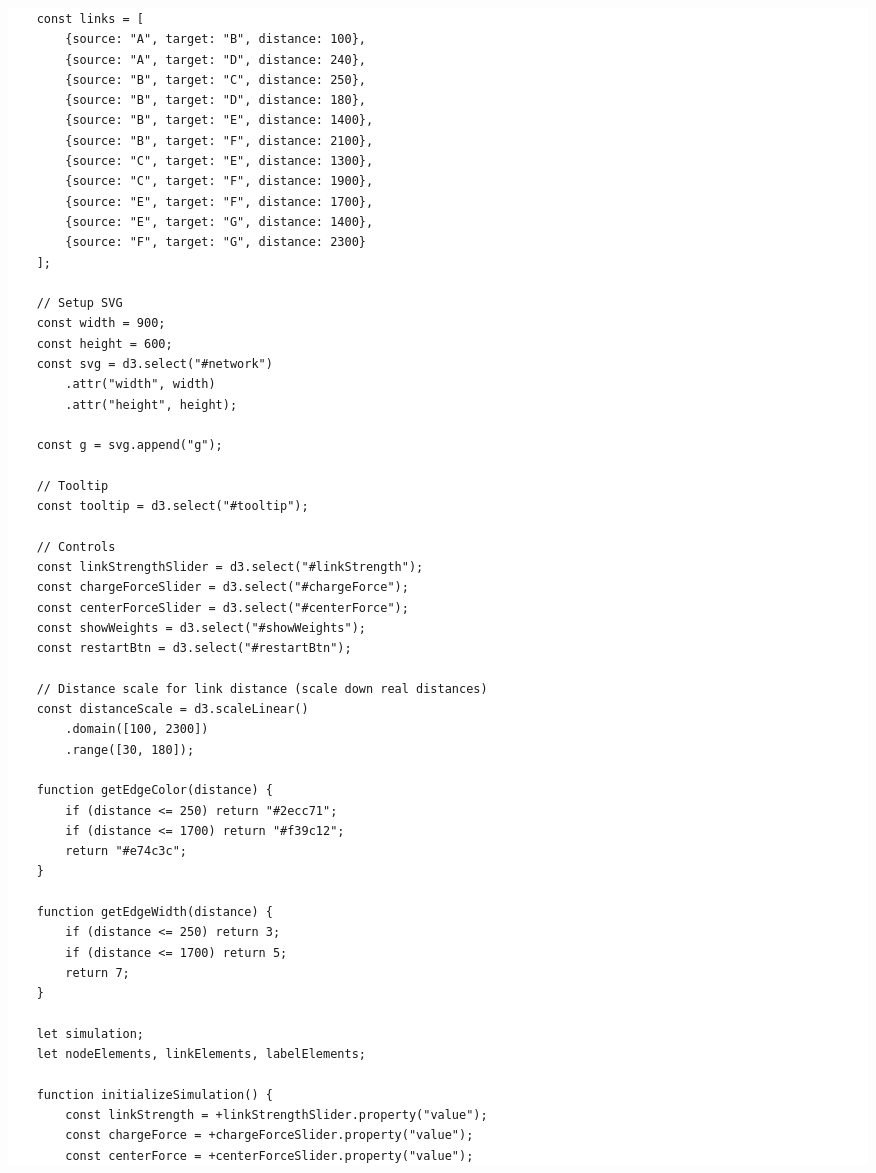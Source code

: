         const links = [
            {source: "A", target: "B", distance: 100},
            {source: "A", target: "D", distance: 240},
            {source: "B", target: "C", distance: 250},
            {source: "B", target: "D", distance: 180},
            {source: "B", target: "E", distance: 1400},
            {source: "B", target: "F", distance: 2100},
            {source: "C", target: "E", distance: 1300},
            {source: "C", target: "F", distance: 1900},
            {source: "E", target: "F", distance: 1700},
            {source: "E", target: "G", distance: 1400},
            {source: "F", target: "G", distance: 2300}
        ];

        // Setup SVG
        const width = 900;
        const height = 600;
        const svg = d3.select("#network")
            .attr("width", width)
            .attr("height", height);

        const g = svg.append("g");
        
        // Tooltip
        const tooltip = d3.select("#tooltip");

        // Controls
        const linkStrengthSlider = d3.select("#linkStrength");
        const chargeForceSlider = d3.select("#chargeForce");
        const centerForceSlider = d3.select("#centerForce");
        const showWeights = d3.select("#showWeights");
        const restartBtn = d3.select("#restartBtn");

        // Distance scale for link distance (scale down real distances)
        const distanceScale = d3.scaleLinear()
            .domain([100, 2300])
            .range([30, 180]);

        function getEdgeColor(distance) {
            if (distance <= 250) return "#2ecc71";
            if (distance <= 1700) return "#f39c12";
            return "#e74c3c";
        }

        function getEdgeWidth(distance) {
            if (distance <= 250) return 3;
            if (distance <= 1700) return 5;
            return 7;
        }

        let simulation;
        let nodeElements, linkElements, labelElements;

        function initializeSimulation() {
            const linkStrength = +linkStrengthSlider.property("value");
            const chargeForce = +chargeForceSlider.property("value");
            const centerForce = +centerForceSlider.property("value");
